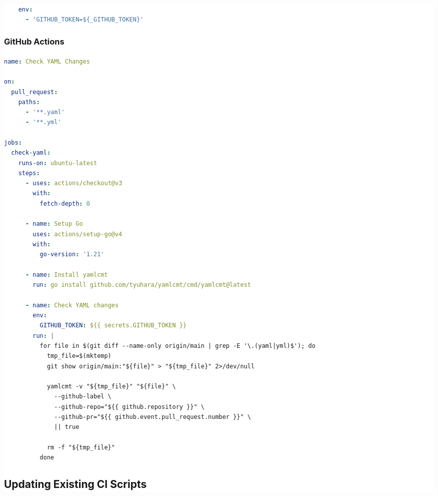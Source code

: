 ```yaml
    env:
      - 'GITHUB_TOKEN=${_GITHUB_TOKEN}'
```

### GitHub Actions

```yaml
name: Check YAML Changes

on:
  pull_request:
    paths:
      - '**.yaml'
      - '**.yml'

jobs:
  check-yaml:
    runs-on: ubuntu-latest
    steps:
      - uses: actions/checkout@v3
        with:
          fetch-depth: 0
      
      - name: Setup Go
        uses: actions/setup-go@v4
        with:
          go-version: '1.21'
      
      - name: Install yamlcmt
        run: go install github.com/tyuhara/yamlcmt/cmd/yamlcmt@latest
      
      - name: Check YAML changes
        env:
          GITHUB_TOKEN: ${{ secrets.GITHUB_TOKEN }}
        run: |
          for file in $(git diff --name-only origin/main | grep -E '\.(yaml|yml)$'); do
            tmp_file=$(mktemp)
            git show origin/main:"${file}" > "${tmp_file}" 2>/dev/null
            
            yamlcmt -v "${tmp_file}" "${file}" \
              --github-label \
              --github-repo="${{ github.repository }}" \
              --github-pr="${{ github.event.pull_request.number }}" \
              || true
              
            rm -f "${tmp_file}"
          done
```

## Updating Existing CI Scripts
